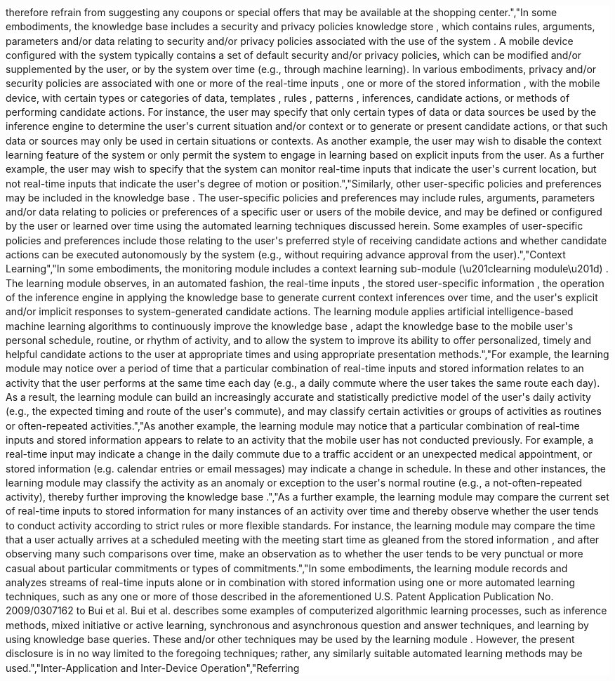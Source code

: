 therefore refrain from suggesting any coupons or special offers that may be available at the shopping center.","In some embodiments, the knowledge base  includes a security and privacy policies knowledge store , which contains rules, arguments, parameters and\/or data relating to security and\/or privacy policies associated with the use of the system . A mobile device configured with the system  typically contains a set of default security and\/or privacy policies, which can be modified and\/or supplemented by the user, or by the system  over time (e.g., through machine learning). In various embodiments, privacy and\/or security policies are associated with one or more of the real-time inputs , one or more of the stored information , with the mobile device, with certain types or categories of data, templates , rules , patterns , inferences, candidate actions, or methods of performing candidate actions. For instance, the user may specify that only certain types of data or data sources be used by the inference engine  to determine the user's current situation and\/or context or to generate or present candidate actions, or that such data or sources may only be used in certain situations or contexts. As another example, the user may wish to disable the context learning feature of the system  or only permit the system  to engage in learning based on explicit inputs from the user. As a further example, the user may wish to specify that the system  can monitor real-time inputs that indicate the user's current location, but not real-time inputs that indicate the user's degree of motion or position.","Similarly, other user-specific policies and preferences  may be included in the knowledge base . The user-specific policies and preferences  may include rules, arguments, parameters and\/or data relating to policies or preferences of a specific user or users of the mobile device, and may be defined or configured by the user or learned over time using the automated learning techniques discussed herein. Some examples of user-specific policies and preferences  include those relating to the user's preferred style of receiving candidate actions and whether candidate actions can be executed autonomously by the system  (e.g., without requiring advance approval from the user).","Context Learning","In some embodiments, the monitoring module  includes a context learning sub-module (\u201clearning module\u201d) . The learning module  observes, in an automated fashion, the real-time inputs , the stored user-specific information , the operation of the inference engine  in applying the knowledge base  to generate current context inferences over time, and the user's explicit and\/or implicit responses to system-generated candidate actions. The learning module  applies artificial intelligence-based machine learning algorithms to continuously improve the knowledge base , adapt the knowledge base  to the mobile user's personal schedule, routine, or rhythm of activity, and to allow the system  to improve its ability to offer personalized, timely and helpful candidate actions to the user at appropriate times and using appropriate presentation methods.","For example, the learning module  may notice over a period of time that a particular combination of real-time inputs  and stored information  relates to an activity that the user performs at the same time each day (e.g., a daily commute where the user takes the same route each day). As a result, the learning module  can build an increasingly accurate and statistically predictive model of the user's daily activity (e.g., the expected timing and route of the user's commute), and may classify certain activities or groups of activities as routines or often-repeated activities.","As another example, the learning module  may notice that a particular combination of real-time inputs  and stored information  appears to relate to an activity that the mobile user has not conducted previously. For example, a real-time input may indicate a change in the daily commute due to a traffic accident or an unexpected medical appointment, or stored information (e.g. calendar entries or email messages) may indicate a change in schedule. In these and other instances, the learning module may classify the activity as an anomaly or exception to the user's normal routine (e.g., a not-often-repeated activity), thereby further improving the knowledge base .","As a further example, the learning module  may compare the current set of real-time inputs  to stored information  for many instances of an activity over time and thereby observe whether the user tends to conduct activity according to strict rules or more flexible standards. For instance, the learning module  may compare the time that a user actually arrives at a scheduled meeting with the meeting start time as gleaned from the stored information , and after observing many such comparisons over time, make an observation as to whether the user tends to be very punctual or more casual about particular commitments or types of commitments.","In some embodiments, the learning module  records and analyzes streams of real-time inputs  alone or in combination with stored information  using one or more automated learning techniques, such as any one or more of those described in the aforementioned U.S. Patent Application Publication No. 2009\/0307162 to Bui et al. Bui et al. describes some examples of computerized algorithmic learning processes, such as inference methods, mixed initiative or active learning, synchronous and asynchronous question and answer techniques, and learning by using knowledge base queries. These and\/or other techniques may be used by the learning module . However, the present disclosure is in no way limited to the foregoing techniques; rather, any similarly suitable automated learning methods may be used.","Inter-Application and Inter-Device Operation","Referring
